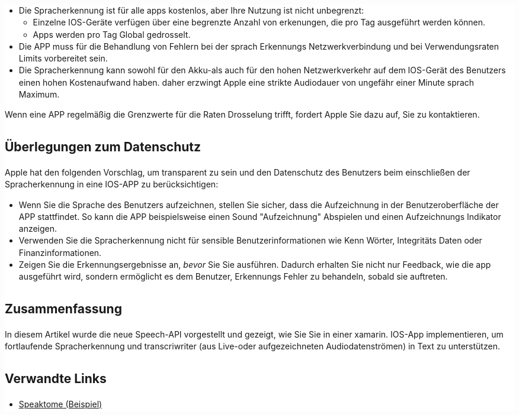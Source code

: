 - Die Spracherkennung ist für alle apps kostenlos, aber Ihre Nutzung ist nicht unbegrenzt:
  - Einzelne IOS-Geräte verfügen über eine begrenzte Anzahl von erkenungen, die pro Tag ausgeführt werden können.
  - Apps werden pro Tag Global gedrosselt.
- Die APP muss für die Behandlung von Fehlern bei der sprach Erkennungs Netzwerkverbindung und bei Verwendungsraten Limits vorbereitet sein.
- Die Spracherkennung kann sowohl für den Akku-als auch für den hohen Netzwerkverkehr auf dem IOS-Gerät des Benutzers einen hohen Kostenaufwand haben. daher erzwingt Apple eine strikte Audiodauer von ungefähr einer Minute sprach Maximum.

Wenn eine APP regelmäßig die Grenzwerte für die Raten Drosselung trifft, fordert Apple Sie dazu auf, Sie zu kontaktieren.

## <a name="privacy-and-usability-considerations"></a>Überlegungen zum Datenschutz

Apple hat den folgenden Vorschlag, um transparent zu sein und den Datenschutz des Benutzers beim einschließen der Spracherkennung in eine IOS-APP zu berücksichtigen:

- Wenn Sie die Sprache des Benutzers aufzeichnen, stellen Sie sicher, dass die Aufzeichnung in der Benutzeroberfläche der APP stattfindet. So kann die APP beispielsweise einen Sound "Aufzeichnung" Abspielen und einen Aufzeichnungs Indikator anzeigen.
- Verwenden Sie die Spracherkennung nicht für sensible Benutzerinformationen wie Kenn Wörter, Integritäts Daten oder Finanzinformationen.
- Zeigen Sie die Erkennungsergebnisse an, _bevor_ Sie Sie ausführen. Dadurch erhalten Sie nicht nur Feedback, wie die app ausgeführt wird, sondern ermöglicht es dem Benutzer, Erkennungs Fehler zu behandeln, sobald sie auftreten.

## <a name="summary"></a>Zusammenfassung

In diesem Artikel wurde die neue Speech-API vorgestellt und gezeigt, wie Sie Sie in einer xamarin. IOS-App implementieren, um fortlaufende Spracherkennung und transcriwriter (aus Live-oder aufgezeichneten Audiodatenströmen) in Text zu unterstützen. 

## <a name="related-links"></a>Verwandte Links

- [Speaktome (Beispiel)](https://docs.microsoft.com/samples/xamarin/ios-samples/ios10-speaktome)
